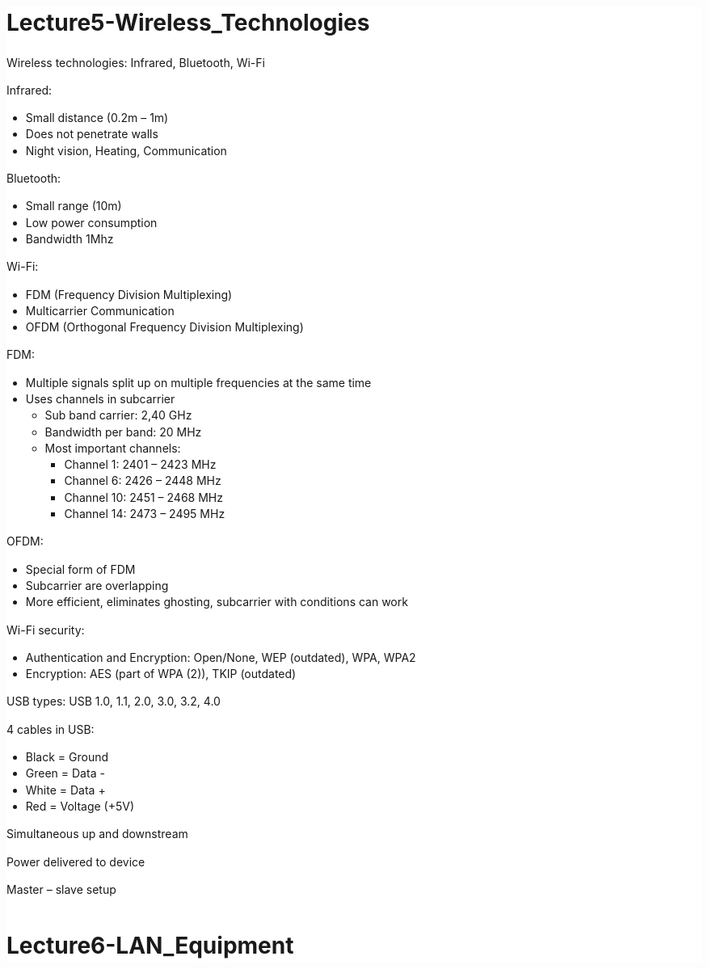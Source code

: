# Lecture5-Wireless_Technologies

Wireless technologies: Infrared, Bluetooth, Wi-Fi

Infrared:
- Small distance (0.2m – 1m)
- Does not penetrate walls
- Night vision, Heating, Communication

Bluetooth:
- Small range (10m)
- Low power consumption
- Bandwidth 1Mhz

Wi-Fi:
- FDM (Frequency Division Multiplexing)
- Multicarrier Communication
- OFDM (Orthogonal Frequency Division Multiplexing)

FDM:
- Multiple signals split up on multiple frequencies at the same time
- Uses channels in subcarrier
  - Sub band carrier: 2,40 GHz
  - Bandwidth per band: 20 MHz
  - Most important channels:
    - Channel 1: 2401 – 2423 MHz
    - Channel 6: 2426 – 2448 MHz
    - Channel 10: 2451 – 2468 MHz
    - Channel 14: 2473 – 2495 MHz

OFDM: 
- Special form of FDM
- Subcarrier are overlapping
- More efficient, eliminates ghosting, subcarrier with conditions can work

Wi-Fi security:
- Authentication and Encryption: Open/None, WEP (outdated), WPA, WPA2
- Encryption: AES (part of WPA (2)), TKIP (outdated)

USB types: USB 1.0, 1.1, 2.0, 3.0, 3.2, 4.0

4 cables in USB: 
- Black = Ground
- Green = Data -
- White = Data +
- Red = Voltage (+5V)

Simultaneous up and downstream

Power delivered to device

Master – slave setup

# Lecture6-LAN_Equipment
